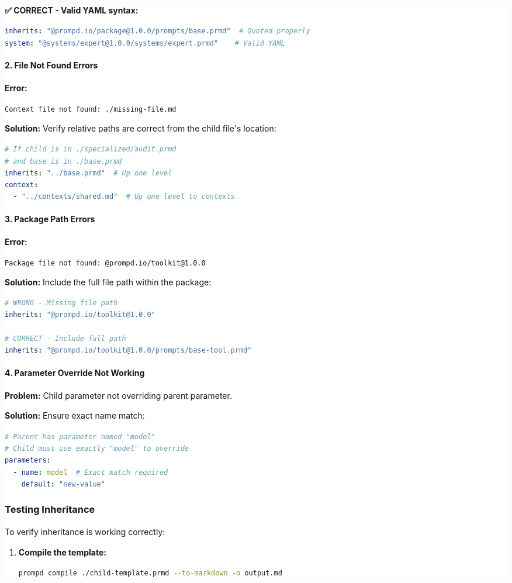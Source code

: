 **✅ CORRECT - Valid YAML syntax:**
```yaml
inherits: "@prompd.io/package@1.0.0/prompts/base.prmd"  # Quoted properly
system: "@systems/expert@1.0.0/systems/expert.prmd"    # Valid YAML
```

#### 2. File Not Found Errors

**Error:**
```
Context file not found: ./missing-file.md
```

**Solution:** Verify relative paths are correct from the child file's location:
```yaml
# If child is in ./specialized/audit.prmd
# and base is in ./base.prmd
inherits: "../base.prmd"  # Up one level
context:
  - "../contexts/shared.md"  # Up one level to contexts
```

#### 3. Package Path Errors

**Error:**
```
Package file not found: @prompd.io/toolkit@1.0.0
```

**Solution:** Include the full file path within the package:
```yaml
# WRONG - Missing file path
inherits: "@prompd.io/toolkit@1.0.0"

# CORRECT - Include full path
inherits: "@prompd.io/toolkit@1.0.0/prompts/base-tool.prmd"
```

#### 4. Parameter Override Not Working

**Problem:** Child parameter not overriding parent parameter.

**Solution:** Ensure exact name match:
```yaml
# Parent has parameter named "model"
# Child must use exactly "model" to override
parameters:
  - name: model  # Exact match required
    default: "new-value"
```

### Testing Inheritance

To verify inheritance is working correctly:

1. **Compile the template:**
   ```bash
   prompd compile ./child-template.prmd --to-markdown -o output.md
   ```
